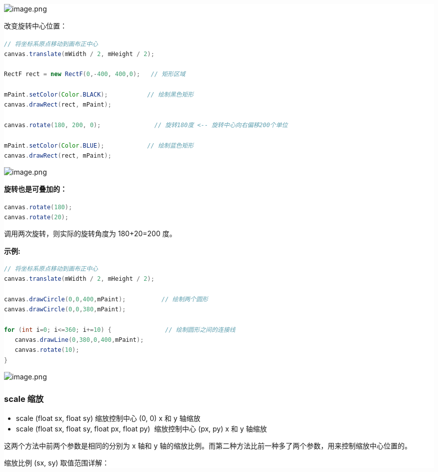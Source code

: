 ![image.png](https://raw.githubusercontent.com/hacket/ObsidianOSS/master/obsidian/20250129131617.png)

改变旋转中心位置：

```java
// 将坐标系原点移动到画布正中心
canvas.translate(mWidth / 2, mHeight / 2);

RectF rect = new RectF(0,-400, 400,0);   // 矩形区域

mPaint.setColor(Color.BLACK);           // 绘制黑色矩形
canvas.drawRect(rect, mPaint);

canvas.rotate(180, 200, 0);               // 旋转180度 <-- 旋转中心向右偏移200个单位

mPaint.setColor(Color.BLUE);            // 绘制蓝色矩形
canvas.drawRect(rect, mPaint);
```

![image.png](https://raw.githubusercontent.com/hacket/ObsidianOSS/master/obsidian/20250129131706.png)

**旋转也是可叠加的：**

```java
canvas.rotate(180); 
canvas.rotate(20);
```

调用两次旋转，则实际的旋转角度为 180+20=200 度。

**示例:**

```java
// 将坐标系原点移动到画布正中心
canvas.translate(mWidth / 2, mHeight / 2);

canvas.drawCircle(0,0,400,mPaint);          // 绘制两个圆形
canvas.drawCircle(0,0,380,mPaint);

for (int i=0; i<=360; i+=10) {               // 绘制圆形之间的连接线
   canvas.drawLine(0,380,0,400,mPaint);
   canvas.rotate(10);
}
```

![image.png](https://raw.githubusercontent.com/hacket/ObsidianOSS/master/obsidian/20250129131814.png)

### scale 缩放

- scale (float sx, float sy) 缩放控制中心 (0, 0) x 和 y 轴缩放
- scale (float sx, float sy, float px, float py)  缩放控制中心 (px, py) x 和 y 轴缩放

这两个方法中前两个参数是相同的分别为 x 轴和 y 轴的缩放比例。而第二种方法比前一种多了两个参数，用来控制缩放中心位置的。

缩放比例 (sx, sy) 取值范围详解：
